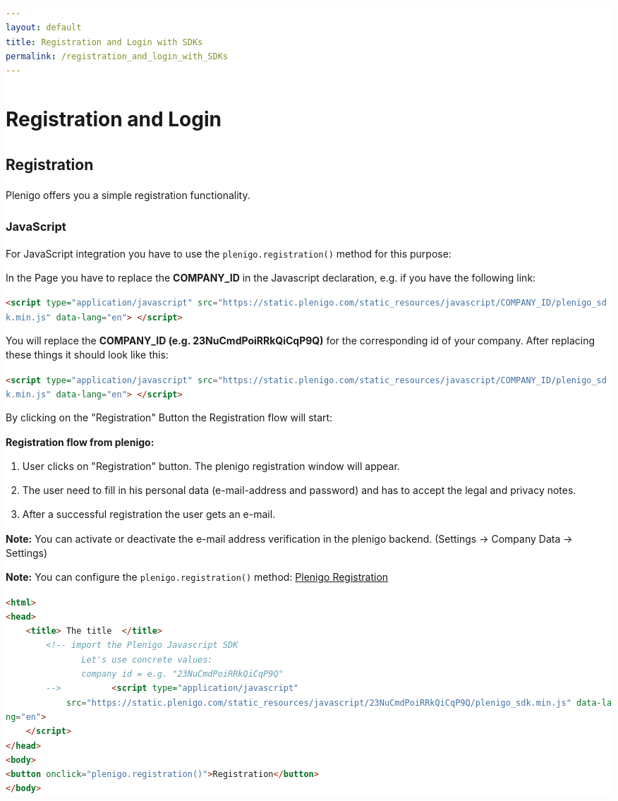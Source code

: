 ```yaml
---
layout: default
title: Registration and Login with SDKs
permalink: /registration_and_login_with_SDKs
---
```

# Registration and Login


## Registration

Plenigo offers you a simple registration functionality. 


### JavaScript


For JavaScript integration you  have to use the `plenigo.registration()` method for this purpose:


In the Page you have to replace the **COMPANY_ID** in the Javascript declaration, e.g. if you have the following link: 

```html
<script type="application/javascript" src="https://static.plenigo.com/static_resources/javascript/COMPANY_ID/plenigo_sdk.min.js" data-lang="en"> </script>
```
  
You will replace the **COMPANY_ID (e.g. 23NuCmdPoiRRkQiCqP9Q)** for the corresponding id of your company. After replacing these things it should look like this:


```html
<script type="application/javascript" src="https://static.plenigo.com/static_resources/javascript/COMPANY_ID/plenigo_sdk.min.js" data-lang="en"> </script>
```

By clicking on the "Registration" Button the Registration flow will start:

**Registration flow from plenigo:**

1. User clicks on "Registration" button. The plenigo registration window will appear.  
  
2. The user need to fill in his personal data (e-mail-address and password) and has to accept the legal and privacy notes.

3. After a successful registration the user gets an e-mail.

**Note:** You can activate or deactivate the e-mail address verification in the plenigo backend. (Settings -> Company Data -> Settings)

**Note:** You can configure the `plenigo.registration()` method:  [Plenigo Registration](https://plenigo.github.io/sdks/javascript#registration---open-the-plenigo-registration-window)

```html
<html>
<head>
    <title> The title  </title>
        <!-- import the Plenigo Javascript SDK
               Let's use concrete values:
               company id = e.g. "23NuCmdPoiRRkQiCqP9Q"
        -->          <script type="application/javascript"
            src="https://static.plenigo.com/static_resources/javascript/23NuCmdPoiRRkQiCqP9Q/plenigo_sdk.min.js" data-lang="en">
    </script>
</head>
<body>
<button onclick="plenigo.registration()">Registration</button>
</body>
```